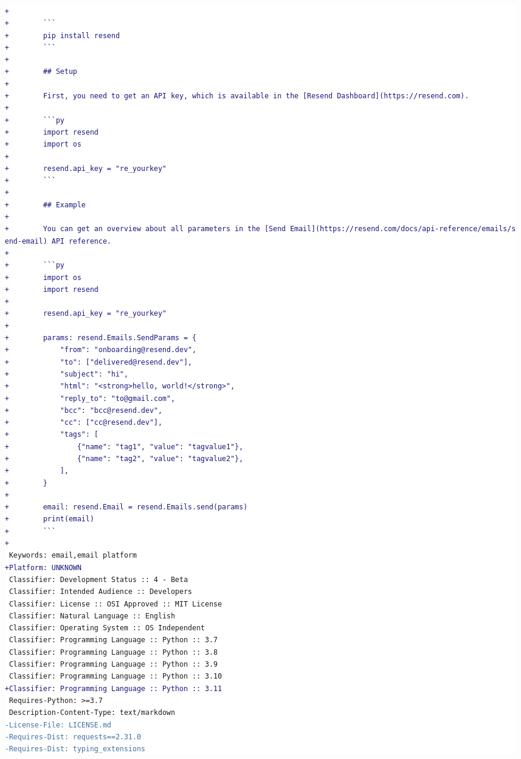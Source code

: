 ```diff
+        
+        ```
+        pip install resend
+        ```
+        
+        ## Setup
+        
+        First, you need to get an API key, which is available in the [Resend Dashboard](https://resend.com).
+        
+        ```py
+        import resend
+        import os
+        
+        resend.api_key = "re_yourkey"
+        ```
+        
+        ## Example
+        
+        You can get an overview about all parameters in the [Send Email](https://resend.com/docs/api-reference/emails/send-email) API reference.
+        
+        ```py
+        import os
+        import resend
+        
+        resend.api_key = "re_yourkey"
+        
+        params: resend.Emails.SendParams = {
+            "from": "onboarding@resend.dev",
+            "to": ["delivered@resend.dev"],
+            "subject": "hi",
+            "html": "<strong>hello, world!</strong>",
+            "reply_to": "to@gmail.com",
+            "bcc": "bcc@resend.dev",
+            "cc": ["cc@resend.dev"],
+            "tags": [
+                {"name": "tag1", "value": "tagvalue1"},
+                {"name": "tag2", "value": "tagvalue2"},
+            ],
+        }
+        
+        email: resend.Email = resend.Emails.send(params)
+        print(email)
+        ```
+        
 Keywords: email,email platform
+Platform: UNKNOWN
 Classifier: Development Status :: 4 - Beta
 Classifier: Intended Audience :: Developers
 Classifier: License :: OSI Approved :: MIT License
 Classifier: Natural Language :: English
 Classifier: Operating System :: OS Independent
 Classifier: Programming Language :: Python :: 3.7
 Classifier: Programming Language :: Python :: 3.8
 Classifier: Programming Language :: Python :: 3.9
 Classifier: Programming Language :: Python :: 3.10
+Classifier: Programming Language :: Python :: 3.11
 Requires-Python: >=3.7
 Description-Content-Type: text/markdown
-License-File: LICENSE.md
-Requires-Dist: requests==2.31.0
-Requires-Dist: typing_extensions
```